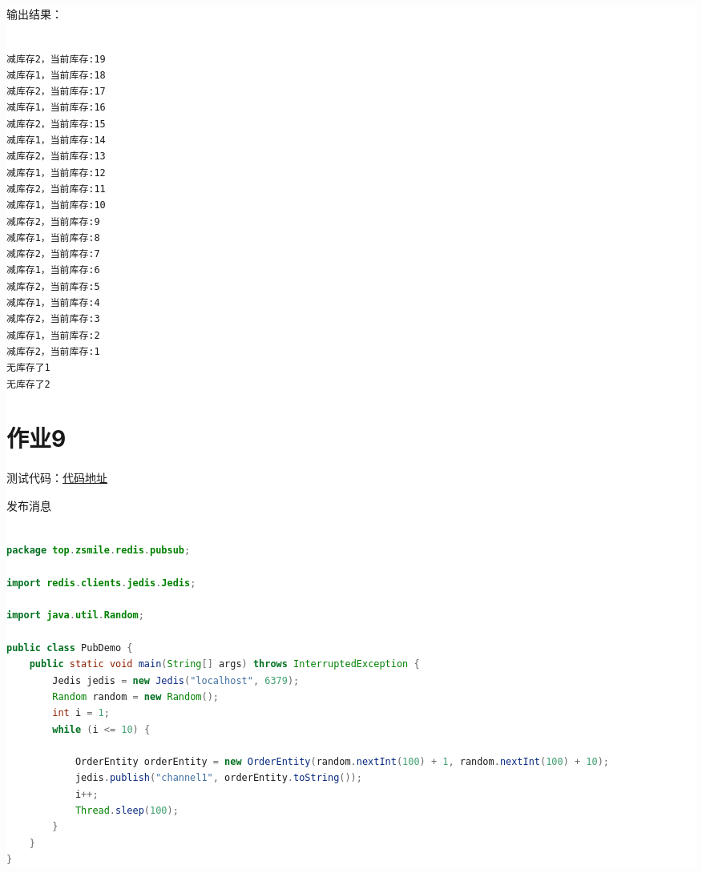 输出结果：

```

减库存2，当前库存:19
减库存1，当前库存:18
减库存2，当前库存:17
减库存1，当前库存:16
减库存2，当前库存:15
减库存1，当前库存:14
减库存2，当前库存:13
减库存1，当前库存:12
减库存2，当前库存:11
减库存1，当前库存:10
减库存2，当前库存:9
减库存1，当前库存:8
减库存2，当前库存:7
减库存1，当前库存:6
减库存2，当前库存:5
减库存1，当前库存:4
减库存2，当前库存:3
减库存1，当前库存:2
减库存2，当前库存:1
无库存了1
无库存了2

```

# 作业9

测试代码：[代码地址](https://github.com.cnpmjs.org/smileluck/geek-study/tree/main/redis-demo/src/main/java/top/zsmile/redis/pubsub)

发布消息

```java

package top.zsmile.redis.pubsub;

import redis.clients.jedis.Jedis;

import java.util.Random;

public class PubDemo {
    public static void main(String[] args) throws InterruptedException {
        Jedis jedis = new Jedis("localhost", 6379);
        Random random = new Random();
        int i = 1;
        while (i <= 10) {

            OrderEntity orderEntity = new OrderEntity(random.nextInt(100) + 1, random.nextInt(100) + 10);
            jedis.publish("channel1", orderEntity.toString());
            i++;
            Thread.sleep(100);
        }
    }
}

```
